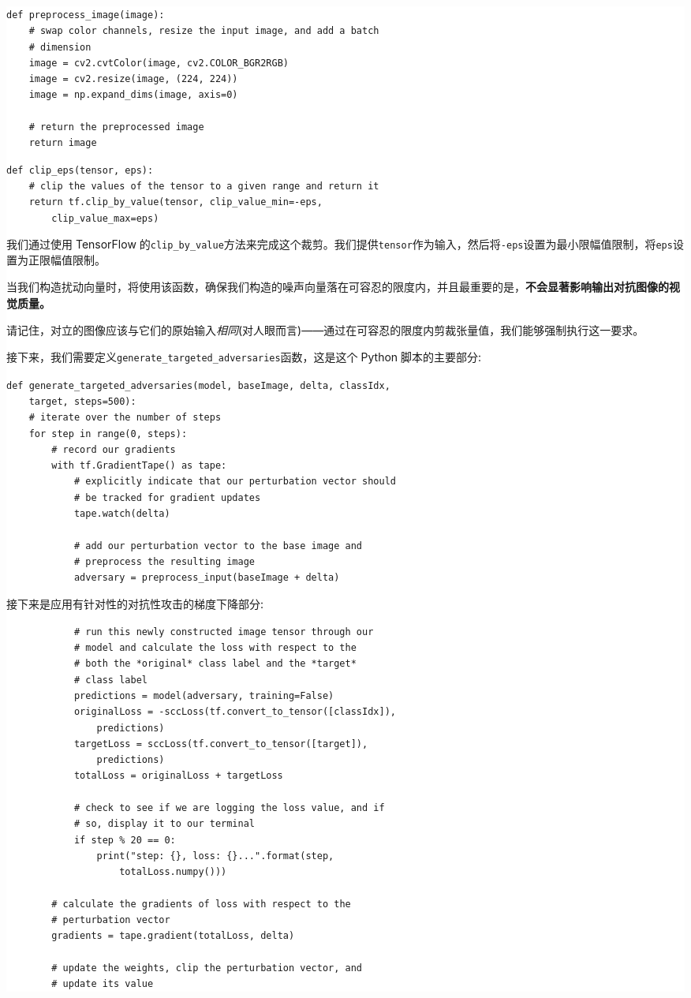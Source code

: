 ```
def preprocess_image(image):
	# swap color channels, resize the input image, and add a batch
	# dimension
	image = cv2.cvtColor(image, cv2.COLOR_BGR2RGB)
	image = cv2.resize(image, (224, 224))
	image = np.expand_dims(image, axis=0)

	# return the preprocessed image
	return image
```

```
def clip_eps(tensor, eps):
	# clip the values of the tensor to a given range and return it
	return tf.clip_by_value(tensor, clip_value_min=-eps,
		clip_value_max=eps)
```

我们通过使用 TensorFlow 的`clip_by_value`方法来完成这个裁剪。我们提供`tensor`作为输入，然后将`-eps`设置为最小限幅值限制，将`eps`设置为正限幅值限制。

当我们构造扰动向量时，将使用该函数，确保我们构造的噪声向量落在可容忍的限度内，并且最重要的是，**不会显著影响输出对抗图像的视觉质量。**

请记住，对立的图像应该与它们的原始输入*相同*(对人眼而言)——通过在可容忍的限度内剪裁张量值，我们能够强制执行这一要求。

接下来，我们需要定义`generate_targeted_adversaries`函数，这是这个 Python 脚本的主要部分:

```
def generate_targeted_adversaries(model, baseImage, delta, classIdx,
	target, steps=500):
	# iterate over the number of steps
	for step in range(0, steps):
		# record our gradients
		with tf.GradientTape() as tape:
			# explicitly indicate that our perturbation vector should
			# be tracked for gradient updates
			tape.watch(delta)

			# add our perturbation vector to the base image and
			# preprocess the resulting image
			adversary = preprocess_input(baseImage + delta)
```

接下来是应用有针对性的对抗性攻击的梯度下降部分:

```
			# run this newly constructed image tensor through our
			# model and calculate the loss with respect to the
			# both the *original* class label and the *target*
			# class label
			predictions = model(adversary, training=False)
			originalLoss = -sccLoss(tf.convert_to_tensor([classIdx]),
				predictions)
			targetLoss = sccLoss(tf.convert_to_tensor([target]),
				predictions)
			totalLoss = originalLoss + targetLoss

			# check to see if we are logging the loss value, and if
			# so, display it to our terminal
			if step % 20 == 0:
				print("step: {}, loss: {}...".format(step,
					totalLoss.numpy()))

		# calculate the gradients of loss with respect to the
		# perturbation vector
		gradients = tape.gradient(totalLoss, delta)

		# update the weights, clip the perturbation vector, and
		# update its value
```